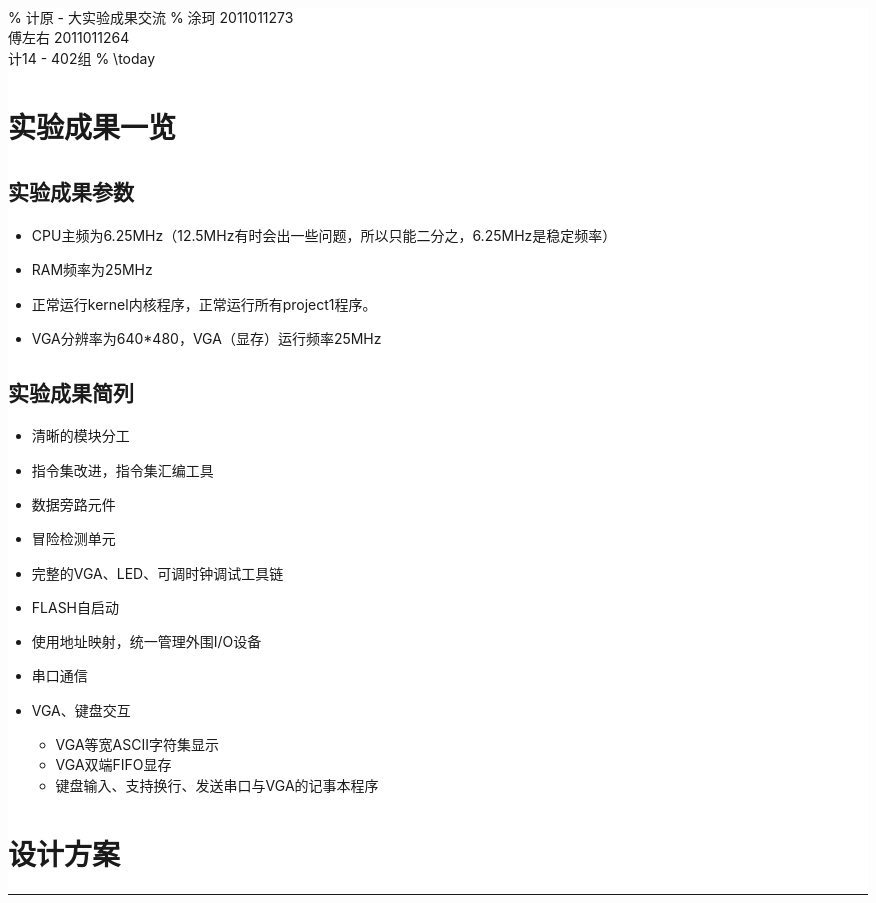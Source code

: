 ﻿% 计原 - 大实验成果交流
% 涂珂 2011011273\
傅左右 2011011264\
计14 - 402组
% \today


# 实验成果一览

## 实验成果参数

- CPU主频为6.25MHz（12.5MHz有时会出一些问题，所以只能二分之，6.25MHz是稳定频率）

- RAM频率为25MHz

- 正常运行kernel内核程序，正常运行所有project1程序。

- VGA分辨率为640*480，VGA（显存）运行频率25MHz


## 实验成果简列

- 清晰的模块分工

- 指令集改进，指令集汇编工具

- 数据旁路元件

- 冒险检测单元

- 完整的VGA、LED、可调时钟调试工具链

- FLASH自启动

- 使用地址映射，统一管理外围I/O设备

- 串口通信

- VGA、键盘交互
	- VGA等宽ASCII字符集显示
	- VGA双端FIFO显存
	- 键盘输入、支持换行、发送串口与VGA的记事本程序

# 设计方案

------------------
